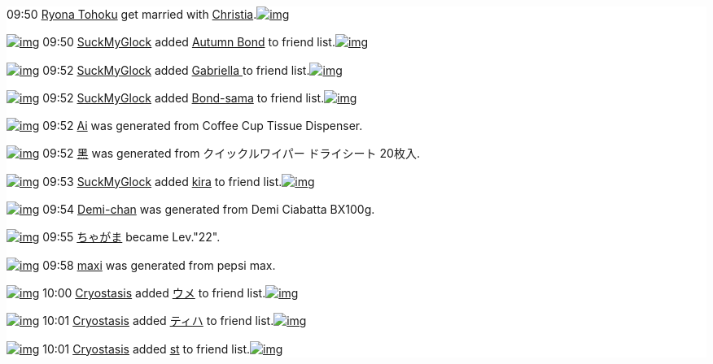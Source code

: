 09:50 [Ryona Tohoku](http://www.barcodekanojo.com/user/476280/Ryona%20Tohoku) get married with [Christia](http://www.barcodekanojo.com/kanojo/3055596/Christia).[![img](http://www.deviantsart.com/1hfspgp.png)](http://www.barcodekanojo.com/kanojo/3055596/Christia)

[![img](http://www.deviantsart.com/3ebhjdb.jpeg)](http://www.barcodekanojo.com/user/316507/SuckMyGlock) 09:50 [SuckMyGlock](http://www.barcodekanojo.com/user/316507/SuckMyGlock) added [Autumn Bond](http://www.barcodekanojo.com/kanojo/2786630/Autumn%20Bond) to friend list.[![img](http://www.deviantsart.com/7p6ej9.png)](http://www.barcodekanojo.com/kanojo/2786630/Autumn%20Bond)

[![img](http://www.deviantsart.com/3ebhjdb.jpeg)](http://www.barcodekanojo.com/user/316507/SuckMyGlock) 09:52 [SuckMyGlock](http://www.barcodekanojo.com/user/316507/SuckMyGlock) added [Gabriella ](http://www.barcodekanojo.com/kanojo/2669011/Gabriella%20) to friend list.[![img](http://www.deviantsart.com/nq1k2m.png)](http://www.barcodekanojo.com/kanojo/2669011/Gabriella%20)

[![img](http://www.deviantsart.com/3ebhjdb.jpeg)](http://www.barcodekanojo.com/user/316507/SuckMyGlock) 09:52 [SuckMyGlock](http://www.barcodekanojo.com/user/316507/SuckMyGlock) added [Bond-sama](http://www.barcodekanojo.com/kanojo/2950855/Bond-sama) to friend list.[![img](http://www.deviantsart.com/32kp5g1.png)](http://www.barcodekanojo.com/kanojo/2950855/Bond-sama)

[![img](http://www.deviantsart.com/1p4m9va.png)](http://www.barcodekanojo.com/kanojo/3058178/Ai) 09:52 [Ai](http://www.barcodekanojo.com/kanojo/3058178/Ai) was generated from Coffee Cup Tissue Dispenser.

[![img](http://www.deviantsart.com/2udhaso.png)](http://www.barcodekanojo.com/kanojo/3058179/%E9%BB%91) 09:52 [黑](http://www.barcodekanojo.com/kanojo/3058179/%E9%BB%91) was generated from クイックルワイパー ドライシート 20枚入.

[![img](http://www.deviantsart.com/3ebhjdb.jpeg)](http://www.barcodekanojo.com/user/316507/SuckMyGlock) 09:53 [SuckMyGlock](http://www.barcodekanojo.com/user/316507/SuckMyGlock) added [kira](http://www.barcodekanojo.com/kanojo/2425100/kira) to friend list.[![img](http://www.deviantsart.com/372o4g4.png)](http://www.barcodekanojo.com/kanojo/2425100/kira)

[![img](http://www.deviantsart.com/1irv6q9.png)](http://www.barcodekanojo.com/kanojo/3058180/Demi-chan) 09:54 [Demi-chan](http://www.barcodekanojo.com/kanojo/3058180/Demi-chan) was generated from Demi Ciabatta BX100g.

[![img](http://www.deviantsart.com/2f2urt.jpeg)](http://www.barcodekanojo.com/user/455532/%E3%81%A1%E3%82%83%E3%81%8C%E3%81%BE) 09:55 [ちゃがま](http://www.barcodekanojo.com/user/455532/%E3%81%A1%E3%82%83%E3%81%8C%E3%81%BE) became Lev."22".

[![img](http://www.deviantsart.com/29nhesn.png)](http://www.barcodekanojo.com/kanojo/3058181/maxi) 09:58 [maxi](http://www.barcodekanojo.com/kanojo/3058181/maxi) was generated from pepsi max.

[![img](http://www.deviantsart.com/f8ts7v.jpeg)](http://www.barcodekanojo.com/user/401823/Cryostasis) 10:00 [Cryostasis](http://www.barcodekanojo.com/user/401823/Cryostasis) added [ウメ](http://www.barcodekanojo.com/kanojo/2547829/%E3%82%A6%E3%83%A1) to friend list.[![img](http://www.deviantsart.com/1apdacm.png)](http://www.barcodekanojo.com/kanojo/2547829/%E3%82%A6%E3%83%A1)

[![img](http://www.deviantsart.com/f8ts7v.jpeg)](http://www.barcodekanojo.com/user/401823/Cryostasis) 10:01 [Cryostasis](http://www.barcodekanojo.com/user/401823/Cryostasis) added [ティハ](http://www.barcodekanojo.com/kanojo/2311674/%E3%83%86%E3%82%A3%E3%83%8F) to friend list.[![img](http://www.deviantsart.com/3bhlshl.png)](http://www.barcodekanojo.com/kanojo/2311674/%E3%83%86%E3%82%A3%E3%83%8F)

[![img](http://www.deviantsart.com/f8ts7v.jpeg)](http://www.barcodekanojo.com/user/401823/Cryostasis) 10:01 [Cryostasis](http://www.barcodekanojo.com/user/401823/Cryostasis) added [st](http://www.barcodekanojo.com/kanojo/2581461/st) to friend list.[![img](http://www.deviantsart.com/33lf3tn.png)](http://www.barcodekanojo.com/kanojo/2581461/st)
